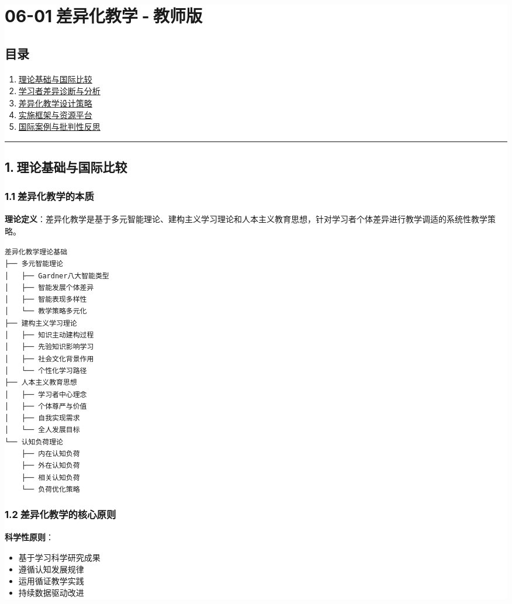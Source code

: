 # 06-01 差异化教学 - 教师版

## 目录

1. [理论基础与国际比较](#1-理论基础与国际比较)
2. [学习者差异诊断与分析](#2-学习者差异诊断与分析)
3. [差异化教学设计策略](#3-差异化教学设计策略)
4. [实施框架与资源平台](#4-实施框架与资源平台)
5. [国际案例与批判性反思](#5-国际案例与批判性反思)

---

## 1. 理论基础与国际比较

### 1.1 差异化教学的本质

**理论定义**：差异化教学是基于多元智能理论、建构主义学习理论和人本主义教育思想，针对学习者个体差异进行教学调适的系统性教学策略。

```text
差异化教学理论基础
├── 多元智能理论
│   ├── Gardner八大智能类型
│   ├── 智能发展个体差异
│   ├── 智能表现多样性
│   └── 教学策略多元化
├── 建构主义学习理论
│   ├── 知识主动建构过程
│   ├── 先验知识影响学习
│   ├── 社会文化背景作用
│   └── 个性化学习路径
├── 人本主义教育思想
│   ├── 学习者中心理念
│   ├── 个体尊严与价值
│   ├── 自我实现需求
│   └── 全人发展目标
└── 认知负荷理论
    ├── 内在认知负荷
    ├── 外在认知负荷
    ├── 相关认知负荷
    └── 负荷优化策略
```

### 1.2 差异化教学的核心原则

**科学性原则**：

- 基于学习科学研究成果
- 遵循认知发展规律
- 运用循证教学实践
- 持续数据驱动改进
